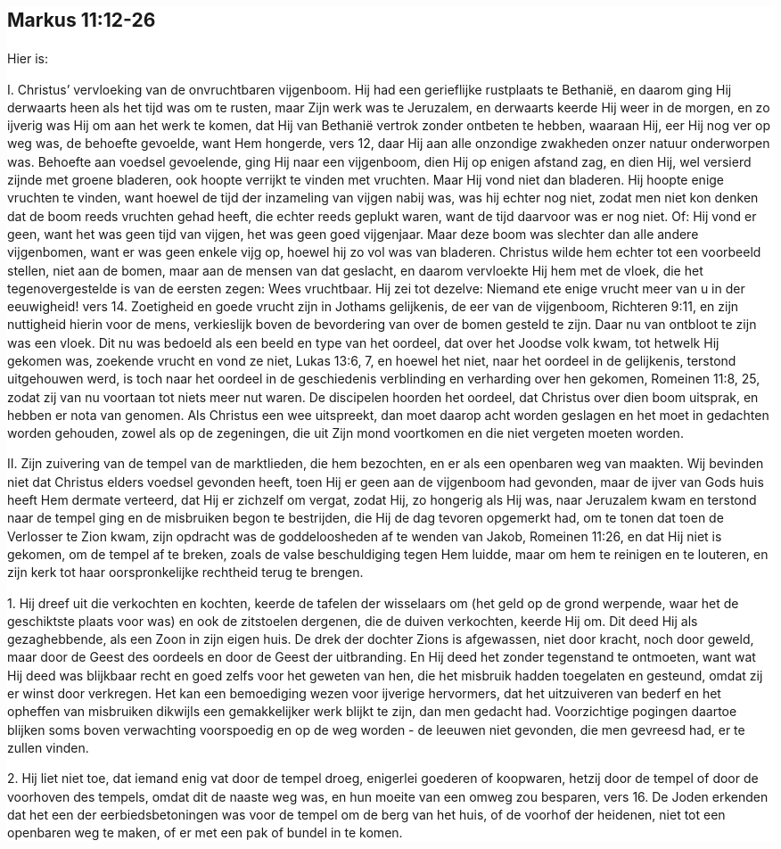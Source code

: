 ## Markus 11:12-26 

Hier is:  

I. Christus’ vervloeking van de onvruchtbaren vijgenboom. Hij had een gerieflijke rustplaats te Bethanië, en daarom ging Hij derwaarts heen als het tijd was om te rusten, maar Zijn werk was te Jeruzalem, en derwaarts keerde Hij weer in de morgen, en zo ijverig was Hij om aan het werk te komen, dat Hij van Bethanië vertrok zonder ontbeten te hebben, waaraan Hij, eer Hij nog ver op weg was, de behoefte gevoelde, want Hem hongerde, vers 12, daar Hij aan alle onzondige zwakheden onzer natuur onderworpen was. Behoefte aan voedsel gevoelende, ging Hij naar een vijgenboom, dien Hij op enigen afstand zag, en dien Hij, wel versierd zijnde met groene bladeren, ook hoopte verrijkt te vinden met vruchten. Maar Hij vond niet dan bladeren. Hij hoopte enige vruchten te vinden, want hoewel de tijd der inzameling van vijgen nabij was, was hij echter nog niet, zodat men niet kon denken dat de boom reeds vruchten gehad heeft, die echter reeds geplukt waren, want de tijd daarvoor was er nog niet. Of: Hij vond er geen, want het was geen tijd van vijgen, het was geen goed vijgenjaar. Maar deze boom was slechter dan alle andere vijgenbomen, want er was geen enkele vijg op, hoewel hij zo vol was van bladeren. Christus wilde hem echter tot een voorbeeld stellen, niet aan de bomen, maar aan de mensen van dat geslacht, en daarom vervloekte Hij hem met de vloek, die het tegenovergestelde is van de eersten zegen: Wees vruchtbaar. Hij zei tot dezelve: Niemand ete enige vrucht meer van u in der eeuwigheid! vers 14. Zoetigheid en goede vrucht zijn in Jothams gelijkenis, de eer van de vijgenboom, Richteren 9:11, en zijn nuttigheid hierin voor de mens, verkieslijk boven de bevordering van over de bomen gesteld te zijn. Daar nu van ontbloot te zijn was een vloek. Dit nu was bedoeld als een beeld en type van het oordeel, dat over het Joodse volk kwam, tot hetwelk Hij gekomen was, zoekende vrucht en vond ze niet, Lukas 13:6, 7, en hoewel het niet, naar het oordeel in de gelijkenis, terstond uitgehouwen werd, is toch naar het oordeel in de geschiedenis verblinding en verharding over hen gekomen, Romeinen 11:8, 25, zodat zij van nu voortaan tot niets meer nut waren. De discipelen hoorden het oordeel, dat Christus over dien boom uitsprak, en hebben er nota van genomen. Als Christus een wee uitspreekt, dan moet daarop acht worden geslagen en het moet in gedachten worden gehouden, zowel als op de zegeningen, die uit Zijn mond voortkomen en die niet vergeten moeten worden. 

II. Zijn zuivering van de tempel van de marktlieden, die hem bezochten, en er als een openbaren weg van maakten. Wij bevinden niet dat Christus elders voedsel gevonden heeft, toen Hij er geen aan de vijgenboom had gevonden, maar de ijver van Gods huis heeft Hem dermate verteerd, dat Hij er zichzelf om vergat, zodat Hij, zo hongerig als Hij was, naar Jeruzalem kwam en terstond naar de tempel ging en de misbruiken begon te bestrijden, die Hij de dag tevoren opgemerkt had, om te tonen dat toen de Verlosser te Zion kwam, zijn opdracht was de goddeloosheden af te wenden van Jakob, Romeinen 11:26, en dat Hij niet is gekomen, om de tempel af te breken, zoals de valse beschuldiging tegen Hem luidde, maar om hem te reinigen en te louteren, en zijn kerk tot haar oorspronkelijke rechtheid terug te brengen. 

1\. Hij dreef uit die verkochten en kochten, keerde de tafelen der wisselaars om (het geld op de grond werpende, waar het de geschiktste plaats voor was) en ook de zitstoelen dergenen, die de duiven verkochten, keerde Hij om. Dit deed Hij als gezaghebbende, als een Zoon in zijn eigen huis. De drek der dochter Zions is afgewassen, niet door kracht, noch door geweld, maar door de Geest des oordeels en door de Geest der uitbranding. En Hij deed het zonder tegenstand te ontmoeten, want wat Hij deed was blijkbaar recht en goed zelfs voor het geweten van hen, die het misbruik hadden toegelaten en gesteund, omdat zij er winst door verkregen. Het kan een bemoediging wezen voor ijverige hervormers, dat het uitzuiveren van bederf en het opheffen van misbruiken dikwijls een gemakkelijker werk blijkt te zijn, dan men gedacht had. Voorzichtige pogingen daartoe blijken soms boven verwachting voorspoedig en op de weg worden - de leeuwen niet gevonden, die men gevreesd had, er te zullen vinden. 

2\. Hij liet niet toe, dat iemand enig vat door de tempel droeg, enigerlei goederen of koopwaren, hetzij door de tempel of door de voorhoven des tempels, omdat dit de naaste weg was, en hun moeite van een omweg zou besparen, vers 16. De Joden erkenden dat het een der eerbiedsbetoningen was voor de tempel om de berg van het huis, of de voorhof der heidenen, niet tot een openbaren weg te maken, of er met een pak of bundel in te komen. 

